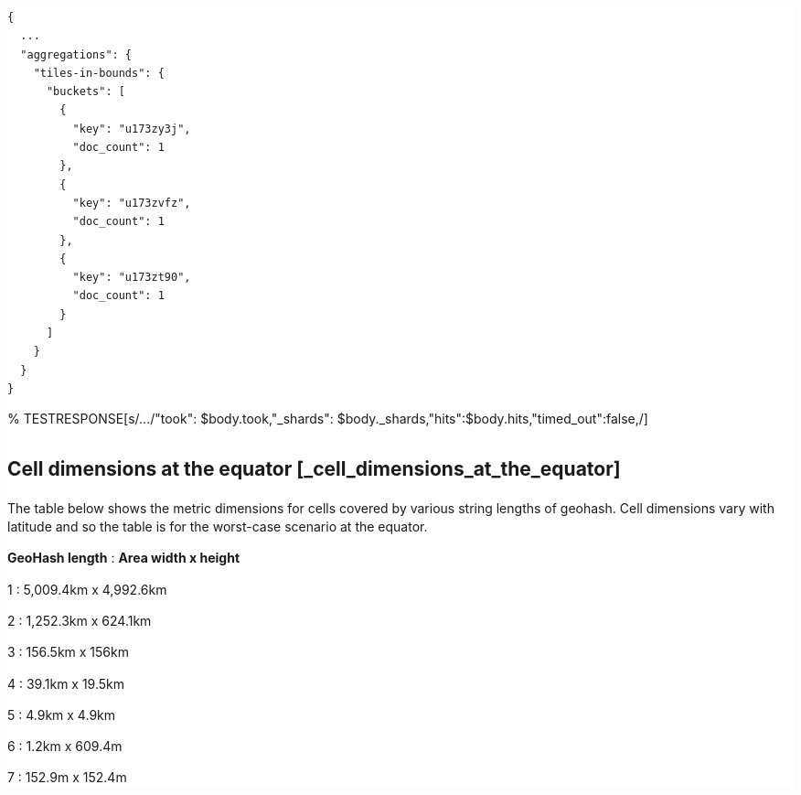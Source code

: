```console-result
{
  ...
  "aggregations": {
    "tiles-in-bounds": {
      "buckets": [
        {
          "key": "u173zy3j",
          "doc_count": 1
        },
        {
          "key": "u173zvfz",
          "doc_count": 1
        },
        {
          "key": "u173zt90",
          "doc_count": 1
        }
      ]
    }
  }
}
```
%  TESTRESPONSE[s/\.\.\./"took": $body.took,"_shards": $body._shards,"hits":$body.hits,"timed_out":false,/]


## Cell dimensions at the equator [_cell_dimensions_at_the_equator]

The table below shows the metric dimensions for cells covered by various string lengths of geohash. Cell dimensions vary with latitude and so the table is for the worst-case scenario at the equator.

**GeoHash length**
:   **Area width x height**

1
:   5,009.4km x 4,992.6km

2
:   1,252.3km x 624.1km

3
:   156.5km x 156km

4
:   39.1km x 19.5km

5
:   4.9km x 4.9km

6
:   1.2km x 609.4m

7
:   152.9m x 152.4m
